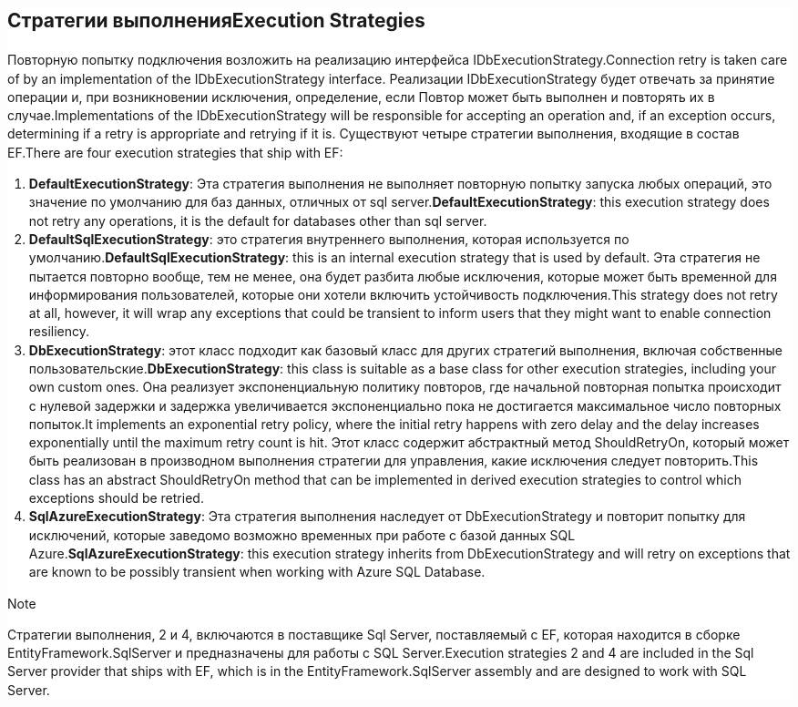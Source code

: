 ## <a name="execution-strategies"></a><span data-ttu-id="b8c09-110">Стратегии выполнения</span><span class="sxs-lookup"><span data-stu-id="b8c09-110">Execution Strategies</span></span>  

<span data-ttu-id="b8c09-111">Повторную попытку подключения возложить на реализацию интерфейса IDbExecutionStrategy.</span><span class="sxs-lookup"><span data-stu-id="b8c09-111">Connection retry is taken care of by an implementation of the IDbExecutionStrategy interface.</span></span> <span data-ttu-id="b8c09-112">Реализации IDbExecutionStrategy будет отвечать за принятие операции и, при возникновении исключения, определение, если Повтор может быть выполнен и повторять их в случае.</span><span class="sxs-lookup"><span data-stu-id="b8c09-112">Implementations of the IDbExecutionStrategy will be responsible for accepting an operation and, if an exception occurs, determining if a retry is appropriate and retrying if it is.</span></span> <span data-ttu-id="b8c09-113">Существуют четыре стратегии выполнения, входящие в состав EF.</span><span class="sxs-lookup"><span data-stu-id="b8c09-113">There are four execution strategies that ship with EF:</span></span>  

1. <span data-ttu-id="b8c09-114">**DefaultExecutionStrategy**: Эта стратегия выполнения не выполняет повторную попытку запуска любых операций, это значение по умолчанию для баз данных, отличных от sql server.</span><span class="sxs-lookup"><span data-stu-id="b8c09-114">**DefaultExecutionStrategy**: this execution strategy does not retry any operations, it is the default for databases other than sql server.</span></span>  
2. <span data-ttu-id="b8c09-115">**DefaultSqlExecutionStrategy**: это стратегия внутреннего выполнения, которая используется по умолчанию.</span><span class="sxs-lookup"><span data-stu-id="b8c09-115">**DefaultSqlExecutionStrategy**: this is an internal execution strategy that is used by default.</span></span> <span data-ttu-id="b8c09-116">Эта стратегия не пытается повторно вообще, тем не менее, она будет разбита любые исключения, которые может быть временной для информирования пользователей, которые они хотели включить устойчивость подключения.</span><span class="sxs-lookup"><span data-stu-id="b8c09-116">This strategy does not retry at all, however, it will wrap any exceptions that could be transient to inform users that they might want to enable connection resiliency.</span></span>  
3. <span data-ttu-id="b8c09-117">**DbExecutionStrategy**: этот класс подходит как базовый класс для других стратегий выполнения, включая собственные пользовательские.</span><span class="sxs-lookup"><span data-stu-id="b8c09-117">**DbExecutionStrategy**: this class is suitable as a base class for other execution strategies, including your own custom ones.</span></span> <span data-ttu-id="b8c09-118">Она реализует экспоненциальную политику повторов, где начальной повторная попытка происходит с нулевой задержки и задержка увеличивается экспоненциально пока не достигается максимальное число повторных попыток.</span><span class="sxs-lookup"><span data-stu-id="b8c09-118">It implements an exponential retry policy, where the initial retry happens with zero delay and the delay increases exponentially until the maximum retry count is hit.</span></span> <span data-ttu-id="b8c09-119">Этот класс содержит абстрактный метод ShouldRetryOn, который может быть реализован в производном выполнения стратегии для управления, какие исключения следует повторить.</span><span class="sxs-lookup"><span data-stu-id="b8c09-119">This class has an abstract ShouldRetryOn method that can be implemented in derived execution strategies to control which exceptions should be retried.</span></span>  
4. <span data-ttu-id="b8c09-120">**SqlAzureExecutionStrategy**: Эта стратегия выполнения наследует от DbExecutionStrategy и повторит попытку для исключений, которые заведомо возможно временных при работе с базой данных SQL Azure.</span><span class="sxs-lookup"><span data-stu-id="b8c09-120">**SqlAzureExecutionStrategy**: this execution strategy inherits from DbExecutionStrategy and will retry on exceptions that are known to be possibly transient when working with Azure SQL Database.</span></span>

> [!NOTE]
> <span data-ttu-id="b8c09-121">Стратегии выполнения, 2 и 4, включаются в поставщике Sql Server, поставляемый с EF, которая находится в сборке EntityFramework.SqlServer и предназначены для работы с SQL Server.</span><span class="sxs-lookup"><span data-stu-id="b8c09-121">Execution strategies 2 and 4 are included in the Sql Server provider that ships with EF, which is in the EntityFramework.SqlServer assembly and are designed to work with SQL Server.</span></span>  
